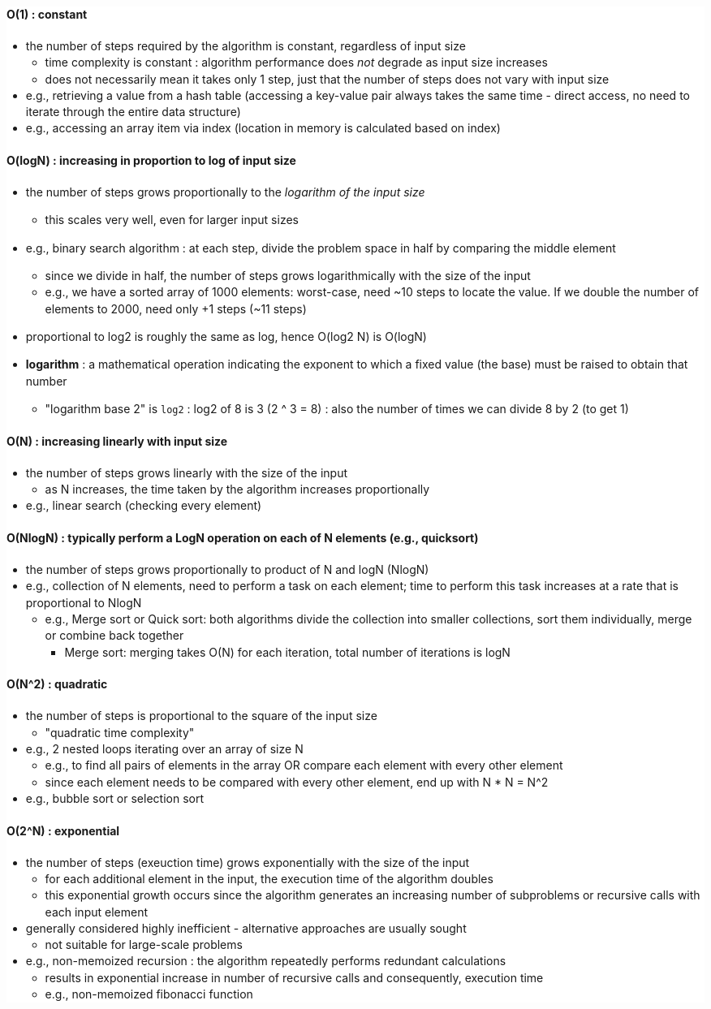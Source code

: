 #### O(1) : constant
- the number of steps required by the algorithm is constant, regardless of input size
  - time complexity is constant : algorithm performance does *not* degrade as input size increases
  - does not necessarily mean it takes only 1 step, just that the number of steps does not vary with input size
- e.g., retrieving a value from a hash table (accessing a key-value pair always takes the same time - direct access, no need to iterate through the entire data structure)
- e.g., accessing an array item via index (location in memory is calculated based on index)

#### O(logN) : increasing in proportion to log of input size
- the number of steps grows proportionally to the *logarithm of the input size*
  - this scales very well, even for larger input sizes
- e.g., binary search algorithm : at each step, divide the problem space in half by comparing the middle element
  - since we divide in half, the number of steps grows logarithmically with the size of the input
  - e.g., we have a sorted array of 1000 elements:  worst-case, need ~10 steps to locate the value.  If we double the number of elements to 2000, need only +1 steps (~11 steps)

- proportional to log2 is roughly the same as log, hence O(log2 N) is O(logN)

- **logarithm** : a mathematical operation indicating the exponent to which a fixed value (the base) must be raised to obtain that number
  - "logarithm base 2" is `log2` : log2 of 8 is 3 (2 ^ 3 = 8) : also the number of times we can divide 8 by 2 (to get 1)

#### O(N) : increasing linearly with input size
- the number of steps grows linearly with the size of the input
  - as N increases, the time taken by the algorithm increases proportionally
- e.g., linear search (checking every element)

#### O(NlogN) : typically perform a LogN operation on each of N elements (e.g., quicksort)
- the number of steps grows proportionally to product of N and logN (NlogN)
- e.g., collection of N elements, need to perform a task on each element;  time to perform this task increases at a rate that is proportional to NlogN
  - e.g., Merge sort or Quick sort:  both algorithms divide the collection into smaller collections, sort them individually, merge or combine back together
    - Merge sort:  merging takes O(N) for each iteration, total number of iterations is logN

#### O(N^2) : quadratic
- the number of steps is proportional to the square of the input size
  - "quadratic time complexity"
- e.g., 2 nested loops iterating over an array of size N
  - e.g., to find all pairs of elements in the array OR compare each element with every other element
  - since each element needs to be compared with every other element, end up with N * N = N^2
- e.g., bubble sort or selection sort

#### O(2^N) : exponential
- the number of steps (exeuction time) grows exponentially with the size of the input
  - for each additional element in the input, the execution time of the algorithm doubles
  - this exponential growth occurs since the algorithm generates an increasing number of subproblems or recursive calls with each input element
- generally considered highly inefficient - alternative approaches are usually sought
  - not suitable for large-scale problems
- e.g., non-memoized recursion : the algorithm repeatedly performs redundant calculations
  - results in exponential increase in number of recursive calls and consequently, execution time
  - e.g., non-memoized fibonacci function
